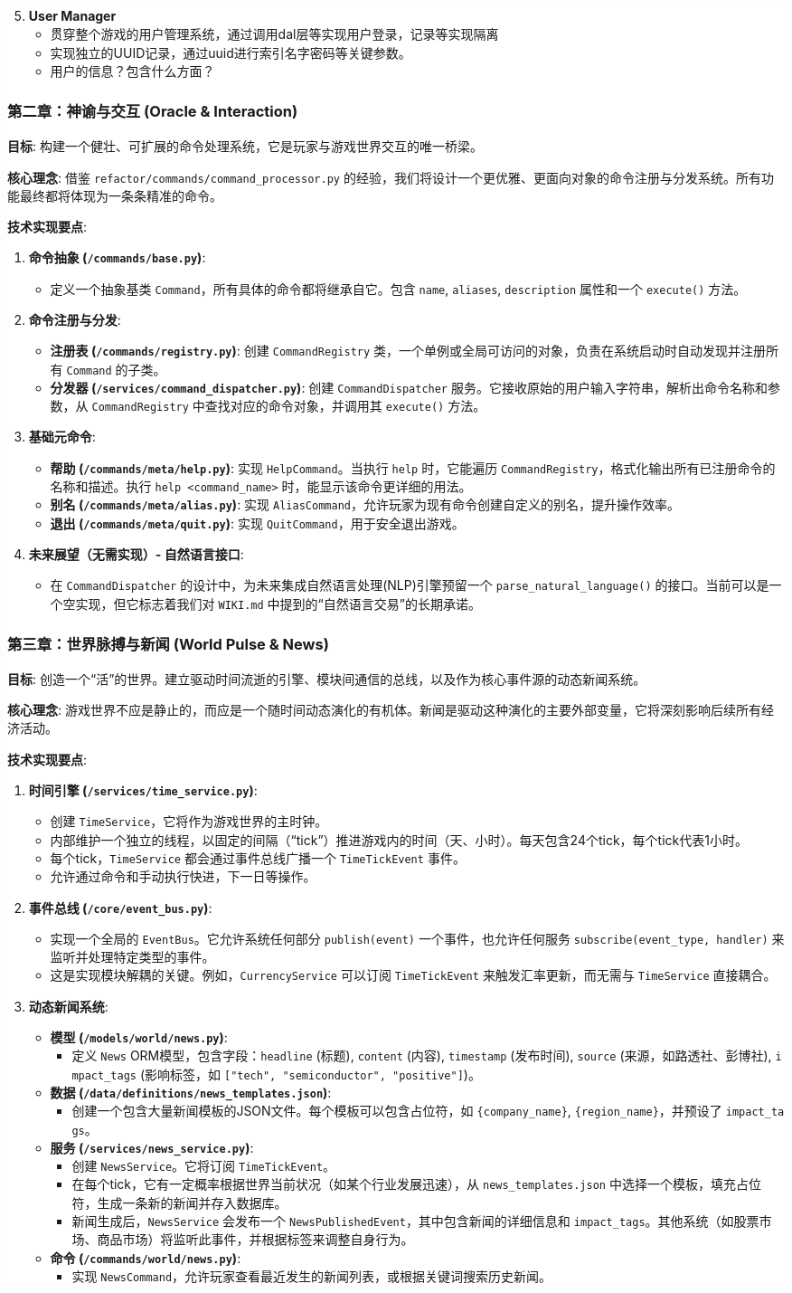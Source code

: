 5. **User Manager**
    *   贯穿整个游戏的用户管理系统，通过调用dal层等实现用户登录，记录等实现隔离
    *   实现独立的UUID记录，通过uuid进行索引名字密码等关键参数。
    *   用户的信息？包含什么方面？

### **第二章：神谕与交互 (Oracle & Interaction)**

**目标**: 构建一个健壮、可扩展的命令处理系统，它是玩家与游戏世界交互的唯一桥梁。

**核心理念**: 借鉴 `refactor/commands/command_processor.py` 的经验，我们将设计一个更优雅、更面向对象的命令注册与分发系统。所有功能最终都将体现为一条条精准的命令。

**技术实现要点**:

1.  **命令抽象 (`/commands/base.py`)**:
    *   定义一个抽象基类 `Command`，所有具体的命令都将继承自它。包含 `name`, `aliases`, `description` 属性和一个 `execute()` 方法。

2.  **命令注册与分发**:
    *   **注册表 (`/commands/registry.py`)**: 创建 `CommandRegistry` 类，一个单例或全局可访问的对象，负责在系统启动时自动发现并注册所有 `Command` 的子类。
    *   **分发器 (`/services/command_dispatcher.py`)**: 创建 `CommandDispatcher` 服务。它接收原始的用户输入字符串，解析出命令名称和参数，从 `CommandRegistry` 中查找对应的命令对象，并调用其 `execute()` 方法。

3.  **基础元命令**:
    *   **帮助 (`/commands/meta/help.py`)**: 实现 `HelpCommand`。当执行 `help` 时，它能遍历 `CommandRegistry`，格式化输出所有已注册命令的名称和描述。执行 `help <command_name>` 时，能显示该命令更详细的用法。
    *   **别名 (`/commands/meta/alias.py`)**: 实现 `AliasCommand`，允许玩家为现有命令创建自定义的别名，提升操作效率。
    *   **退出 (`/commands/meta/quit.py`)**: 实现 `QuitCommand`，用于安全退出游戏。

4.  **未来展望（无需实现）- 自然语言接口**:
    *   在 `CommandDispatcher` 的设计中，为未来集成自然语言处理(NLP)引擎预留一个 `parse_natural_language()` 的接口。当前可以是一个空实现，但它标志着我们对 `WIKI.md` 中提到的“自然语言交易”的长期承诺。

### **第三章：世界脉搏与新闻 (World Pulse & News)**

**目标**: 创造一个“活”的世界。建立驱动时间流逝的引擎、模块间通信的总线，以及作为核心事件源的动态新闻系统。

**核心理念**: 游戏世界不应是静止的，而应是一个随时间动态演化的有机体。新闻是驱动这种演化的主要外部变量，它将深刻影响后续所有经济活动。

**技术实现要点**:

1.  **时间引擎 (`/services/time_service.py`)**:
    *   创建 `TimeService`，它将作为游戏世界的主时钟。
    *   内部维护一个独立的线程，以固定的间隔（“tick”）推进游戏内的时间（天、小时）。每天包含24个tick，每个tick代表1小时。
    *   每个tick，`TimeService` 都会通过事件总线广播一个 `TimeTickEvent` 事件。
    *   允许通过命令和手动执行快进，下一日等操作。

2.  **事件总线 (`/core/event_bus.py`)**:
    *   实现一个全局的 `EventBus`。它允许系统任何部分 `publish(event)` 一个事件，也允许任何服务 `subscribe(event_type, handler)` 来监听并处理特定类型的事件。
    *   这是实现模块解耦的关键。例如，`CurrencyService` 可以订阅 `TimeTickEvent` 来触发汇率更新，而无需与 `TimeService` 直接耦合。

3.  **动态新闻系统**:
    *   **模型 (`/models/world/news.py`)**:
        *   定义 `News` ORM模型，包含字段：`headline` (标题), `content` (内容), `timestamp` (发布时间), `source` (来源，如路透社、彭博社), `impact_tags` (影响标签，如 `["tech", "semiconductor", "positive"]`)。
    *   **数据 (`/data/definitions/news_templates.json`)**:
        *   创建一个包含大量新闻模板的JSON文件。每个模板可以包含占位符，如 `{company_name}`, `{region_name}`，并预设了 `impact_tags`。
    *   **服务 (`/services/news_service.py`)**:
        *   创建 `NewsService`。它将订阅 `TimeTickEvent`。
        *   在每个tick，它有一定概率根据世界当前状况（如某个行业发展迅速），从 `news_templates.json` 中选择一个模板，填充占位符，生成一条新的新闻并存入数据库。
        *   新闻生成后，`NewsService` 会发布一个 `NewsPublishedEvent`，其中包含新闻的详细信息和 `impact_tags`。其他系统（如股票市场、商品市场）将监听此事件，并根据标签来调整自身行为。
    *   **命令 (`/commands/world/news.py`)**:
        *   实现 `NewsCommand`，允许玩家查看最近发生的新闻列表，或根据关键词搜索历史新闻。
